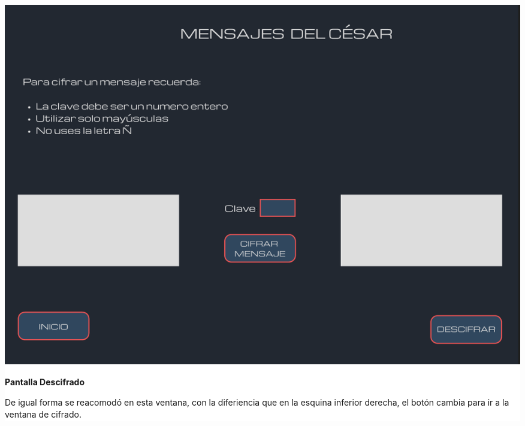 ![cifrado-rediseño](./assets/cifrado.PNG)

**Pantalla Descifrado**

De igual forma se reacomodó en esta ventana, con la diferiencia que en la esquina inferior derecha, el botón cambia para ir a la ventana de cifrado.
